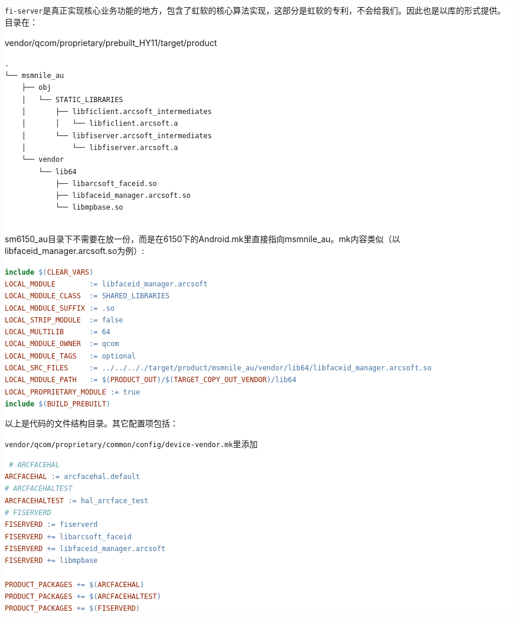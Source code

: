 

`fi-server`是真正实现核心业务功能的地方，包含了虹软的核心算法实现，这部分是虹软的专利，不会给我们。因此也是以库的形式提供。目录在：

vendor/qcom/proprietary/prebuilt_HY11/target/product

```shell
.
└── msmnile_au
    ├── obj
    │   └── STATIC_LIBRARIES
    │       ├── libficlient.arcsoft_intermediates
    │       │   └── libficlient.arcsoft.a
    │       └── libfiserver.arcsoft_intermediates
    │           └── libfiserver.arcsoft.a
    └── vendor
        └── lib64
            ├── libarcsoft_faceid.so
            ├── libfaceid_manager.arcsoft.so
            └── libmpbase.so
 
```

sm6150_au目录下不需要在放一份，而是在6150下的Android.mk里直接指向msmnile_au。mk内容类似（以libfaceid_manager.arcsoft.so为例）:

```makefile
include $(CLEAR_VARS)
LOCAL_MODULE        := libfaceid_manager.arcsoft
LOCAL_MODULE_CLASS  := SHARED_LIBRARIES
LOCAL_MODULE_SUFFIX := .so
LOCAL_STRIP_MODULE  := false
LOCAL_MULTILIB      := 64
LOCAL_MODULE_OWNER  := qcom
LOCAL_MODULE_TAGS   := optional
LOCAL_SRC_FILES     := ../../.././target/product/msmnile_au/vendor/lib64/libfaceid_manager.arcsoft.so
LOCAL_MODULE_PATH   := $(PRODUCT_OUT)/$(TARGET_COPY_OUT_VENDOR)/lib64
LOCAL_PROPRIETARY_MODULE := true
include $(BUILD_PREBUILT)
```

以上是代码的文件结构目录。其它配置项包括：

`vendor/qcom/proprietary/common/config/device-vendor.mk`里添加

```makefile
 # ARCFACEHAL
ARCFACEHAL := arcfacehal.default
# ARCFACEHALTEST
ARCFACEHALTEST := hal_arcface_test 
# FISERVERD
FISERVERD := fiserverd 
FISERVERD += libarcsoft_faceid
FISERVERD += libfaceid_manager.arcsoft
FISERVERD += libmpbase

PRODUCT_PACKAGES += $(ARCFACEHAL)
PRODUCT_PACKAGES += $(ARCFACEHALTEST)
PRODUCT_PACKAGES += $(FISERVERD)
```
